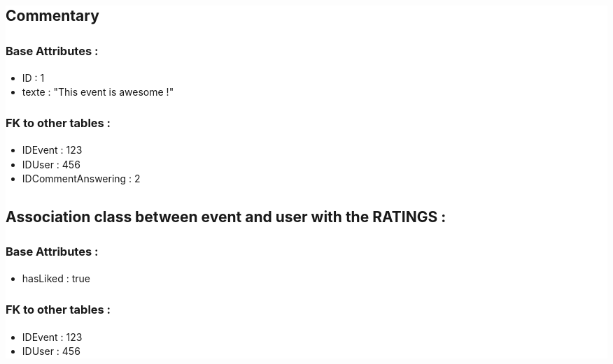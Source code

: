 ## Commentary 
### Base Attributes : 
- ID : 1
- texte : "This event is awesome !"
### FK to other tables : 
- IDEvent : 123
- IDUser : 456
- IDCommentAnswering : 2

## Association class between event and user with the RATINGS :
### Base Attributes : 
- hasLiked : true
### FK to other tables : 
- IDEvent : 123
- IDUser : 456